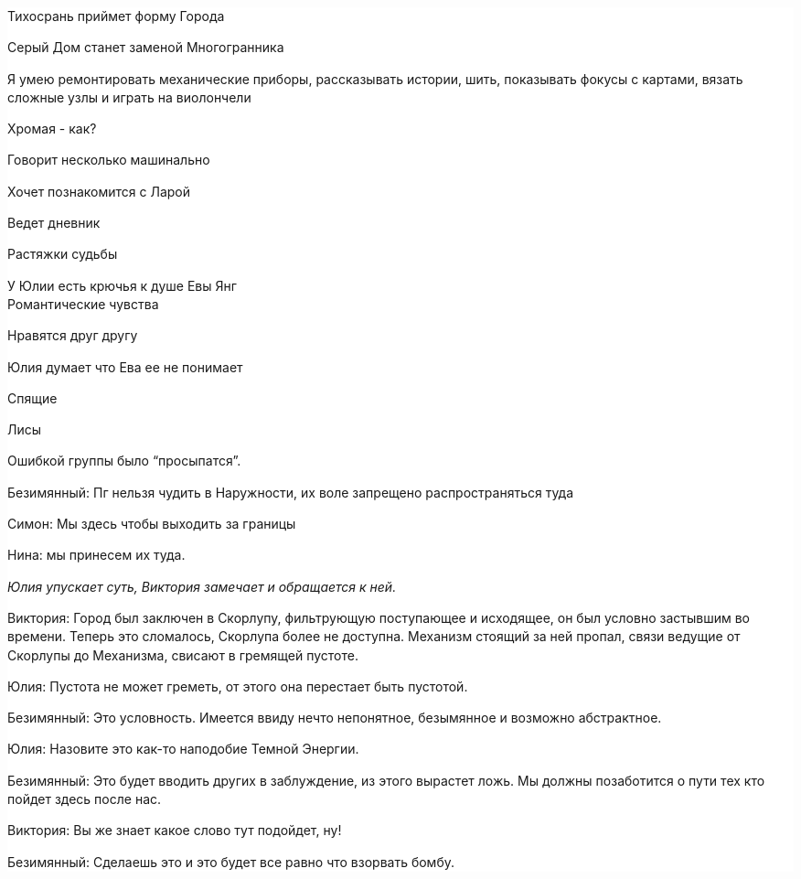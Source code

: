   
  

Тихосрань приймет форму Города

Серый Дом станет заменой Многогранника

  

Я умею ремонтировать механические приборы, рассказывать истории, шить, показывать фокусы с картами, вязать сложные узлы и играть на виолончели

  

Хромая - как?

  

Говорит несколько машинально

  

Хочет познакомится с Ларой 

Ведет дневник

Растяжки судьбы

У Юлии есть крючья к душе Евы Янг  
Романтические чувства

Нравятся друг другу

Юлия думает что Ева ее не понимает

  

Спящие

Лисы

Ошибкой группы было “просыпатся”.



Безимянный: Пг нельзя чудить в Наружности, их воле запрещено распространяться туда

Симон: Мы здесь чтобы выходить за границы

Нина: мы принесем их туда.

*Юлия упускает суть, Виктория замечает и обращается к ней.*

Виктория: Город был заключен в Скорлупу, фильтрующую поступающее и исходящее, он был условно застывшим во времени. Теперь это сломалось, Скорлупа более не доступна. Механизм стоящий за ней пропал, связи ведущие от Скорлупы до Механизма, свисают в гремящей пустоте.

Юлия: Пустота не может греметь, от этого она перестает быть пустотой.

Безимянный: Это условность. Имеется ввиду нечто непонятное, безымянное и возможно абстрактное.

Юлия: Назовите это как-то наподобие Темной Энергии.

Безимянный: Это будет вводить других в заблуждение, из этого вырастет ложь. Мы должны позаботится о пути тех кто пойдет здесь после нас.

Виктория: Вы же знает какое слово тут подойдет, ну!

Безимянный: Сделаешь это и это будет все равно что взорвать бомбу.
